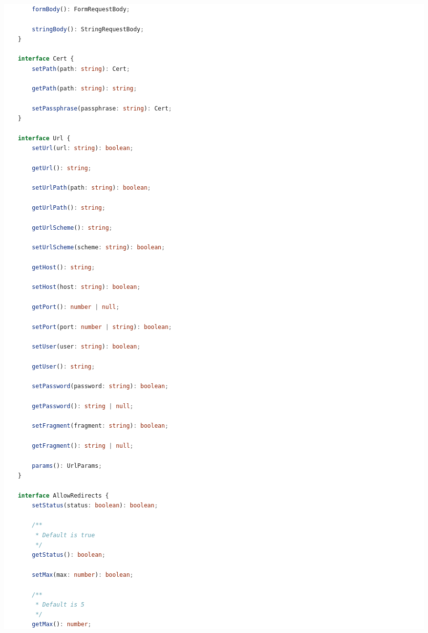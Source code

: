 ```ts
        formBody(): FormRequestBody;

        stringBody(): StringRequestBody;
    }

    interface Cert {
        setPath(path: string): Cert;

        getPath(path: string): string;

        setPassphrase(passphrase: string): Cert;
    }

    interface Url {
        setUrl(url: string): boolean;

        getUrl(): string;

        setUrlPath(path: string): boolean;

        getUrlPath(): string;

        getUrlScheme(): string;

        setUrlScheme(scheme: string): boolean;

        getHost(): string;

        setHost(host: string): boolean;

        getPort(): number | null;

        setPort(port: number | string): boolean;

        setUser(user: string): boolean;

        getUser(): string;

        setPassword(password: string): boolean;

        getPassword(): string | null;

        setFragment(fragment: string): boolean;

        getFragment(): string | null;

        params(): UrlParams;
    }

    interface AllowRedirects {
        setStatus(status: boolean): boolean;

        /**
         * Default is true
         */
        getStatus(): boolean;

        setMax(max: number): boolean;

        /**
         * Default is 5
         */
        getMax(): number;
```